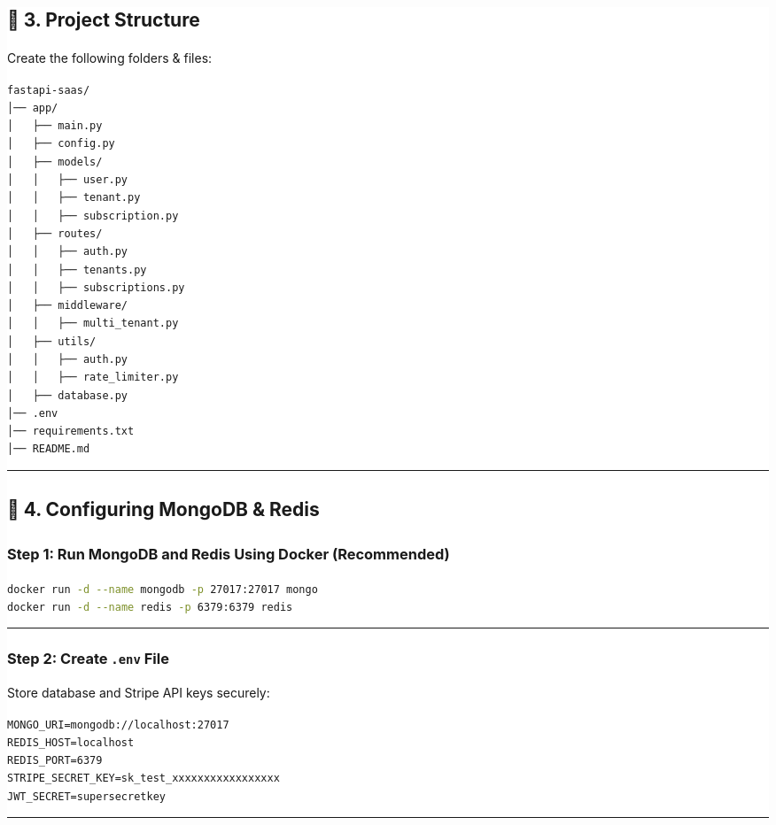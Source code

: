 
## **📌 3. Project Structure**
Create the following folders & files:
```
fastapi-saas/
│── app/
│   ├── main.py
│   ├── config.py
│   ├── models/
│   │   ├── user.py
│   │   ├── tenant.py
│   │   ├── subscription.py
│   ├── routes/
│   │   ├── auth.py
│   │   ├── tenants.py
│   │   ├── subscriptions.py
│   ├── middleware/
│   │   ├── multi_tenant.py
│   ├── utils/
│   │   ├── auth.py
│   │   ├── rate_limiter.py
│   ├── database.py
│── .env
│── requirements.txt
│── README.md
```

---

## **📌 4. Configuring MongoDB & Redis**

### **Step 1: Run MongoDB and Redis Using Docker (Recommended)**
```bash
docker run -d --name mongodb -p 27017:27017 mongo
docker run -d --name redis -p 6379:6379 redis
```

---

### **Step 2: Create `.env` File**
Store database and Stripe API keys securely:
```
MONGO_URI=mongodb://localhost:27017
REDIS_HOST=localhost
REDIS_PORT=6379
STRIPE_SECRET_KEY=sk_test_xxxxxxxxxxxxxxxxx
JWT_SECRET=supersecretkey
```

---
